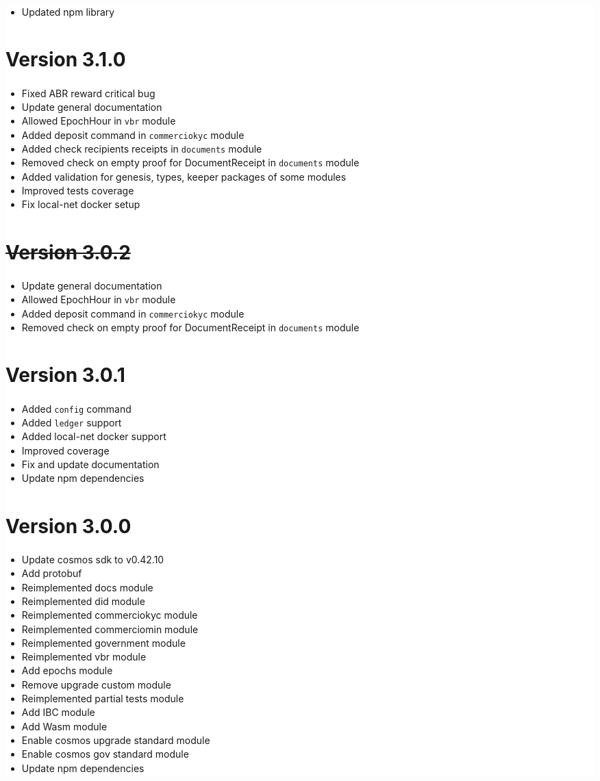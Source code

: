 * Updated npm library

# Version 3.1.0

* Fixed ABR reward critical bug
* Update general documentation
* Allowed EpochHour in `vbr` module
* Added deposit command in `commerciokyc` module
* Added check recipients receipts in `documents` module
* Removed check on empty proof for DocumentReceipt in `documents` module
* Added validation for genesis, types, keeper packages of some modules
* Improved tests coverage
* Fix local-net docker setup

# ~~Version 3.0.2~~

* Update general documentation
* Allowed EpochHour in `vbr` module
* Added deposit command in `commerciokyc` module
* Removed check on empty proof for DocumentReceipt in `documents` module

# Version 3.0.1

* Added `config` command
* Added `ledger` support
* Added local-net docker support
* Improved coverage
* Fix and update documentation 
* Update npm dependencies

# Version 3.0.0

* Update cosmos sdk to v0.42.10
* Add protobuf
* Reimplemented docs module
* Reimplemented did module
* Reimplemented commerciokyc module
* Reimplemented commerciomin module
* Reimplemented government module
* Reimplemented vbr module
* Add epochs module
* Remove upgrade custom module
* Reimplemented partial tests module
* Add IBC module
* Add Wasm module
* Enable cosmos upgrade standard module
* Enable cosmos gov standard module
* Update npm dependencies
